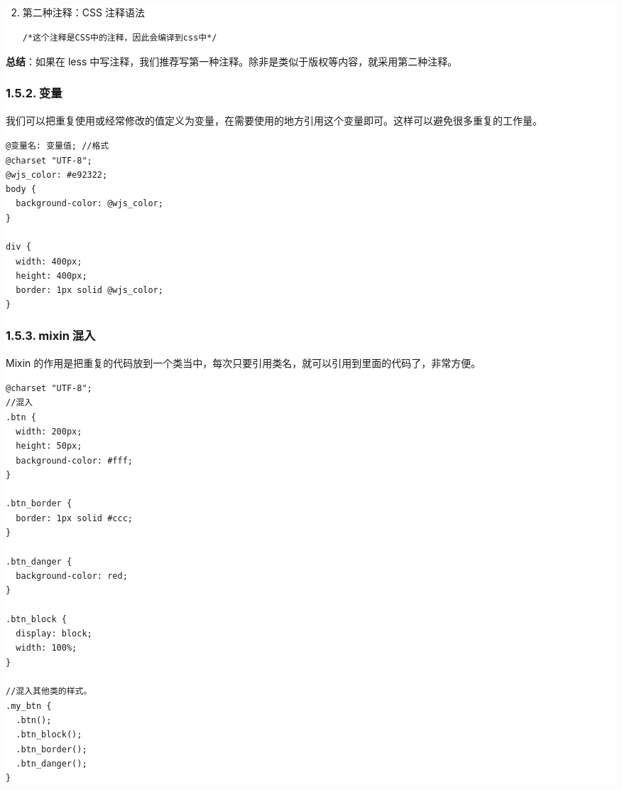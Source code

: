 2. 第二种注释：CSS 注释语法

   ```less
   /*这个注释是CSS中的注释，因此会编译到css中*/
   ```

**总结**：如果在 less 中写注释，我们推荐写第一种注释。除非是类似于版权等内容，就采用第二种注释。

### 1.5.2. 变量

我们可以把重复使用或经常修改的值定义为变量，在需要使用的地方引用这个变量即可。这样可以避免很多重复的工作量。

```less
@变量名: 变量值; //格式
@charset "UTF-8";
@wjs_color: #e92322;
body {
  background-color: @wjs_color;
}

div {
  width: 400px;
  height: 400px;
  border: 1px solid @wjs_color;
}
```

### 1.5.3. mixin 混入

Mixin 的作用是把重复的代码放到一个类当中，每次只要引用类名，就可以引用到里面的代码了，非常方便。

```less
@charset "UTF-8";
//混入
.btn {
  width: 200px;
  height: 50px;
  background-color: #fff;
}

.btn_border {
  border: 1px solid #ccc;
}

.btn_danger {
  background-color: red;
}

.btn_block {
  display: block;
  width: 100%;
}

//混入其他类的样式。
.my_btn {
  .btn();
  .btn_block();
  .btn_border();
  .btn_danger();
}
```
